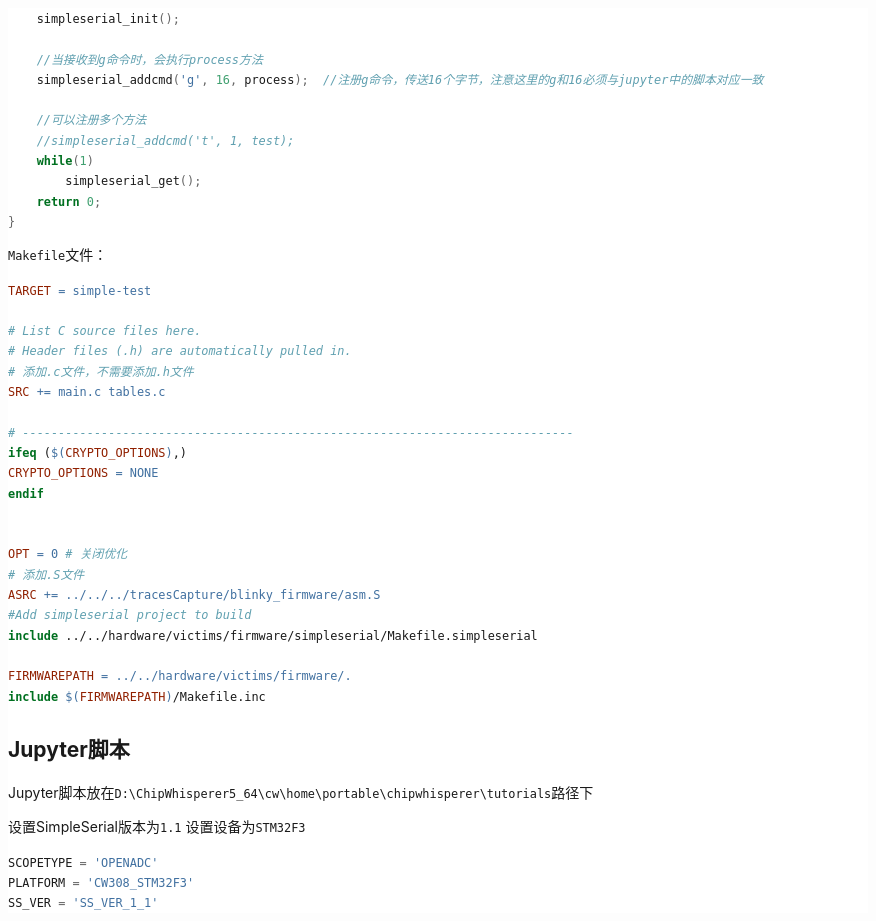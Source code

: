 ```c
	simpleserial_init();
    
	//当接收到g命令时，会执行process方法
	simpleserial_addcmd('g', 16, process);	//注册g命令，传送16个字节，注意这里的g和16必须与jupyter中的脚本对应一致
    
    //可以注册多个方法
	//simpleserial_addcmd('t', 1, test);
	while(1)
		simpleserial_get();
  	return 0;
}

```

`Makefile`文件：

```makefile
TARGET = simple-test

# List C source files here.
# Header files (.h) are automatically pulled in.
# 添加.c文件，不需要添加.h文件
SRC += main.c tables.c

# -----------------------------------------------------------------------------
ifeq ($(CRYPTO_OPTIONS),)
CRYPTO_OPTIONS = NONE
endif


OPT = 0	# 关闭优化
# 添加.S文件
ASRC += ../../../tracesCapture/blinky_firmware/asm.S
#Add simpleserial project to build
include ../../hardware/victims/firmware/simpleserial/Makefile.simpleserial

FIRMWAREPATH = ../../hardware/victims/firmware/.
include $(FIRMWAREPATH)/Makefile.inc
```



## Jupyter脚本

Jupyter脚本放在`D:\ChipWhisperer5_64\cw\home\portable\chipwhisperer\tutorials`路径下

设置SimpleSerial版本为`1.1`
设置设备为`STM32F3`

```python
SCOPETYPE = 'OPENADC'
PLATFORM = 'CW308_STM32F3'
SS_VER = 'SS_VER_1_1'
```
